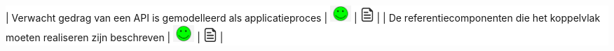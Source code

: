 | Verwacht gedrag van een API is gemodelleerd als applicatieproces | <img src="./assets/greensmiley.png" alt="" width="30"/>  |  [<img src="./assets/document.png" alt="" width="20"/>](https://www.gemmaonline.nl/index.php/Interactiepatronen_Verwerkingenlogging) |
| De referentiecomponenten die het koppelvlak moeten realiseren zijn beschreven | <img src="./assets/greensmiley.png" alt="" width="30"/>  |  [<img src="./assets/document.png" alt="" width="20"/>](https://www.gemmaonline.nl/index.php/Interactiepatronen_Verwerkingenlogging) |